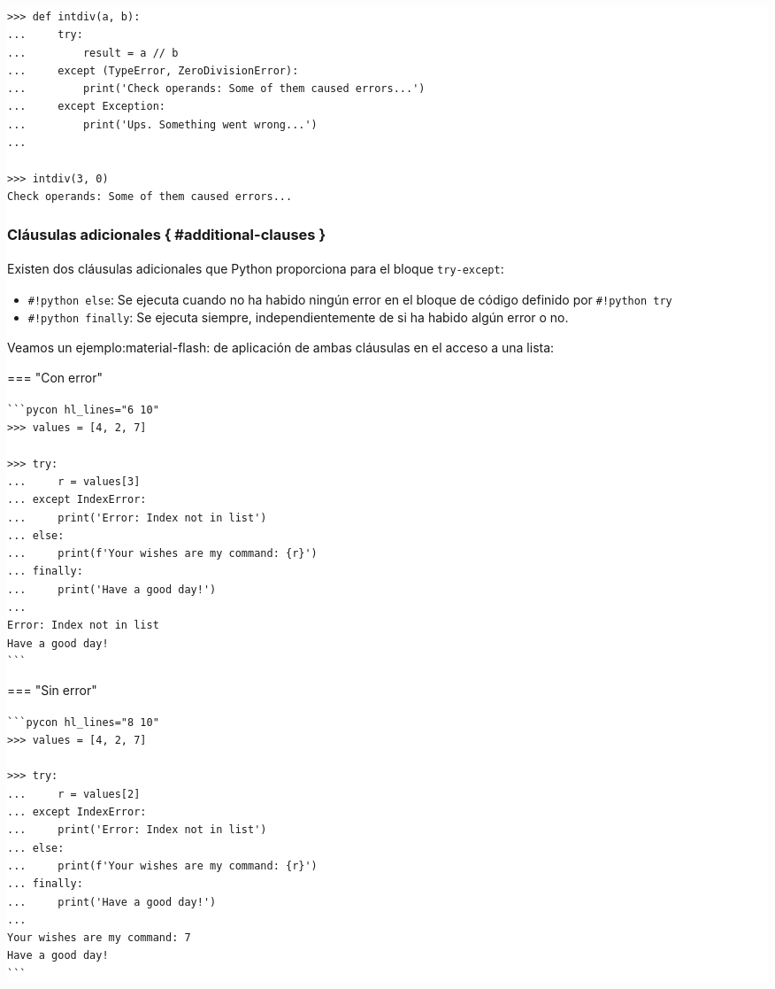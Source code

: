 ```pycon hl_lines="4"
>>> def intdiv(a, b):
...     try:
...         result = a // b
...     except (TypeError, ZeroDivisionError):
...         print('Check operands: Some of them caused errors...')
...     except Exception:
...         print('Ups. Something went wrong...')
...

>>> intdiv(3, 0)
Check operands: Some of them caused errors...
```

### Cláusulas adicionales { #additional-clauses }

Existen dos cláusulas adicionales que Python proporciona para el bloque `try-except`:

- `#!python else`: Se ejecuta cuando no ha habido ningún error en el bloque de código definido por `#!python try`
- `#!python finally`: Se ejecuta siempre, independientemente de si ha habido algún error o no.

Veamos un <span class="example">ejemplo:material-flash:</span> de aplicación de ambas cláusulas en el acceso a una lista:

=== "Con error"

    ```pycon hl_lines="6 10"
    >>> values = [4, 2, 7]

    >>> try:
    ...     r = values[3]
    ... except IndexError:
    ...     print('Error: Index not in list')
    ... else:
    ...     print(f'Your wishes are my command: {r}')
    ... finally:
    ...     print('Have a good day!')
    ...
    Error: Index not in list
    Have a good day!
    ```

=== "Sin error"

    ```pycon hl_lines="8 10"
    >>> values = [4, 2, 7]

    >>> try:
    ...     r = values[2]
    ... except IndexError:
    ...     print('Error: Index not in list')
    ... else:
    ...     print(f'Your wishes are my command: {r}')
    ... finally:
    ...     print('Have a good day!')
    ...
    Your wishes are my command: 7
    Have a good day!
    ```
    